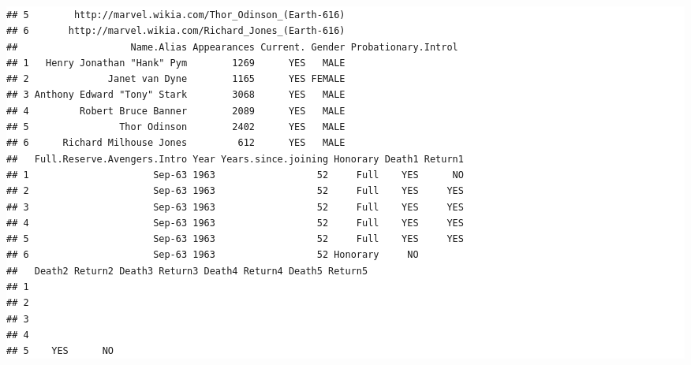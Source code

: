     ## 5        http://marvel.wikia.com/Thor_Odinson_(Earth-616)
    ## 6       http://marvel.wikia.com/Richard_Jones_(Earth-616)
    ##                    Name.Alias Appearances Current. Gender Probationary.Introl
    ## 1   Henry Jonathan "Hank" Pym        1269      YES   MALE                    
    ## 2              Janet van Dyne        1165      YES FEMALE                    
    ## 3 Anthony Edward "Tony" Stark        3068      YES   MALE                    
    ## 4         Robert Bruce Banner        2089      YES   MALE                    
    ## 5                Thor Odinson        2402      YES   MALE                    
    ## 6      Richard Milhouse Jones         612      YES   MALE                    
    ##   Full.Reserve.Avengers.Intro Year Years.since.joining Honorary Death1 Return1
    ## 1                      Sep-63 1963                  52     Full    YES      NO
    ## 2                      Sep-63 1963                  52     Full    YES     YES
    ## 3                      Sep-63 1963                  52     Full    YES     YES
    ## 4                      Sep-63 1963                  52     Full    YES     YES
    ## 5                      Sep-63 1963                  52     Full    YES     YES
    ## 6                      Sep-63 1963                  52 Honorary     NO        
    ##   Death2 Return2 Death3 Return3 Death4 Return4 Death5 Return5
    ## 1                                                            
    ## 2                                                            
    ## 3                                                            
    ## 4                                                            
    ## 5    YES      NO                                             